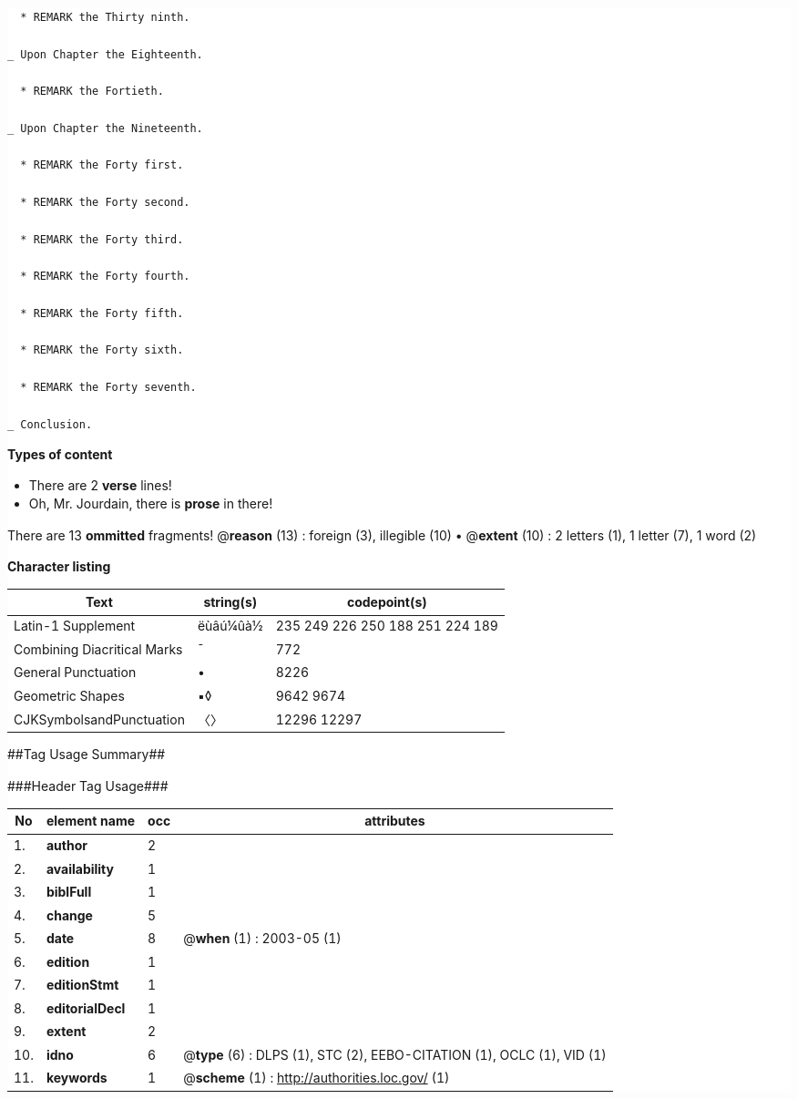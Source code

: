       * REMARK the Thirty ninth.

    _ Upon Chapter the Eighteenth.

      * REMARK the Fortieth.

    _ Upon Chapter the Nineteenth.

      * REMARK the Forty first.

      * REMARK the Forty second.

      * REMARK the Forty third.

      * REMARK the Forty fourth.

      * REMARK the Forty fifth.

      * REMARK the Forty sixth.

      * REMARK the Forty seventh.

    _ Conclusion.

**Types of content**

  * There are 2 **verse** lines!
  * Oh, Mr. Jourdain, there is **prose** in there!

There are 13 **ommitted** fragments! 
 @__reason__ (13) : foreign (3), illegible (10)  •  @__extent__ (10) : 2 letters (1), 1 letter (7), 1 word (2)

**Character listing**


|Text|string(s)|codepoint(s)|
|---|---|---|
|Latin-1 Supplement|ëùâú¼ûà½|235 249 226 250 188 251 224 189|
|Combining             Diacritical Marks|̄|772|
|General Punctuation|•|8226|
|Geometric Shapes|▪◊|9642 9674|
|CJKSymbolsandPunctuation|〈〉|12296 12297|

##Tag Usage Summary##

###Header Tag Usage###

|No|element name|occ|attributes|
|---|---|---|---|
|1.|__author__|2||
|2.|__availability__|1||
|3.|__biblFull__|1||
|4.|__change__|5||
|5.|__date__|8| @__when__ (1) : 2003-05 (1)|
|6.|__edition__|1||
|7.|__editionStmt__|1||
|8.|__editorialDecl__|1||
|9.|__extent__|2||
|10.|__idno__|6| @__type__ (6) : DLPS (1), STC (2), EEBO-CITATION (1), OCLC (1), VID (1)|
|11.|__keywords__|1| @__scheme__ (1) : http://authorities.loc.gov/ (1)|